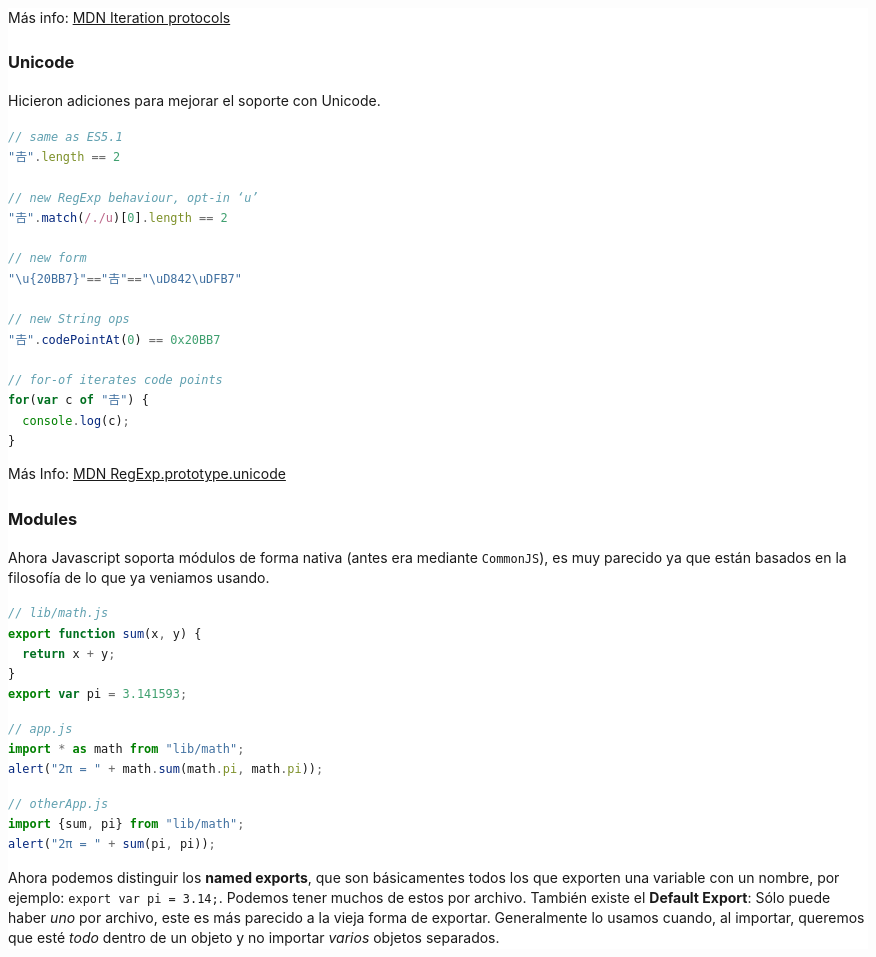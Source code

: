 Más info: [MDN Iteration protocols](https://developer.mozilla.org/en-US/docs/Web/JavaScript/Reference/Iteration_protocols)

### Unicode

Hicieron adiciones para mejorar el soporte con Unicode.

```JavaScript
// same as ES5.1
"𠮷".length == 2

// new RegExp behaviour, opt-in ‘u’
"𠮷".match(/./u)[0].length == 2

// new form
"\u{20BB7}"=="𠮷"=="\uD842\uDFB7"

// new String ops
"𠮷".codePointAt(0) == 0x20BB7

// for-of iterates code points
for(var c of "𠮷") {
  console.log(c);
}
```

Más Info: [MDN RegExp.prototype.unicode](https://developer.mozilla.org/en-US/docs/Web/JavaScript/Reference/Global_Objects/RegExp/unicode)

### Modules

Ahora Javascript soporta módulos de forma nativa (antes era mediante `CommonJS`), es muy parecido ya que están basados en la filosofía de lo que ya veniamos usando.

```JavaScript
// lib/math.js
export function sum(x, y) {
  return x + y;
}
export var pi = 3.141593;
```
```JavaScript
// app.js
import * as math from "lib/math";
alert("2π = " + math.sum(math.pi, math.pi));
```
```JavaScript
// otherApp.js
import {sum, pi} from "lib/math";
alert("2π = " + sum(pi, pi));
```

Ahora podemos distinguir los __named exports__, que son básicamentes todos los que exporten una variable con un nombre, por ejemplo: `export var pi = 3.14;`. Podemos tener muchos de estos por archivo.
También existe el __Default Export__: Sólo puede haber _uno_ por archivo, este es más parecido a la vieja forma de exportar. Generalmente lo usamos cuando, al importar, queremos que esté _todo_ dentro de un objeto y no importar _varios_ objetos separados.
